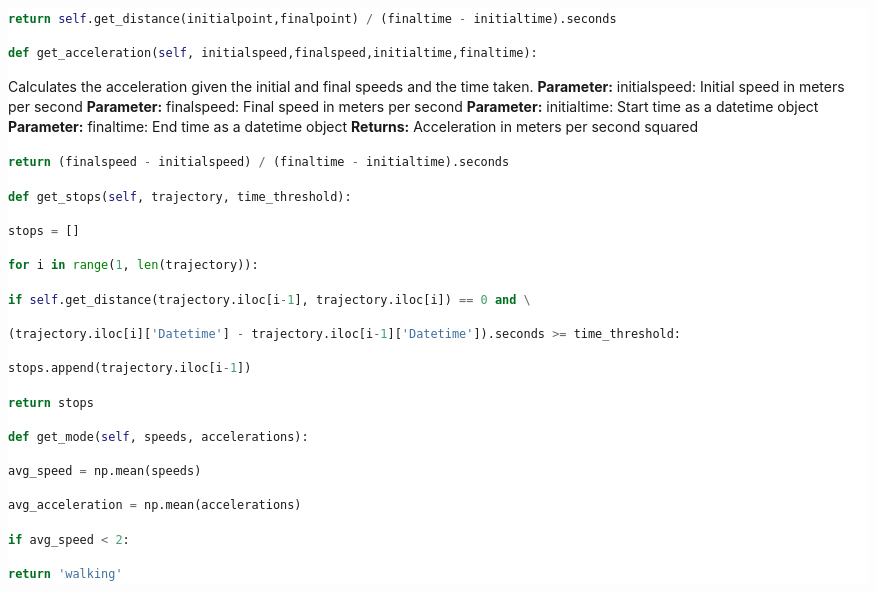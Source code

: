```python
return self.get_distance(initialpoint,finalpoint) / (finaltime - initialtime).seconds
```

```python
def get_acceleration(self, initialspeed,finalspeed,initialtime,finaltime):
```

Calculates the acceleration given the initial and final speeds and the time taken. **Parameter:** initialspeed: Initial speed in meters per second **Parameter:** finalspeed: Final speed in meters per second **Parameter:** initialtime: Start time as a datetime object **Parameter:** finaltime: End time as a datetime object **Returns:** Acceleration in meters per second squared

```python
return (finalspeed - initialspeed) / (finaltime - initialtime).seconds
```

```python
def get_stops(self, trajectory, time_threshold):
```

```python
stops = []
```

```python
for i in range(1, len(trajectory)):
```

```python
if self.get_distance(trajectory.iloc[i-1], trajectory.iloc[i]) == 0 and \
```

```python
(trajectory.iloc[i]['Datetime'] - trajectory.iloc[i-1]['Datetime']).seconds >= time_threshold:
```

```python
stops.append(trajectory.iloc[i-1])
```

```python
return stops
```

```python
def get_mode(self, speeds, accelerations):
```

```python
avg_speed = np.mean(speeds)
```

```python
avg_acceleration = np.mean(accelerations)
```

```python
if avg_speed < 2:
```

```python
return 'walking'
```
